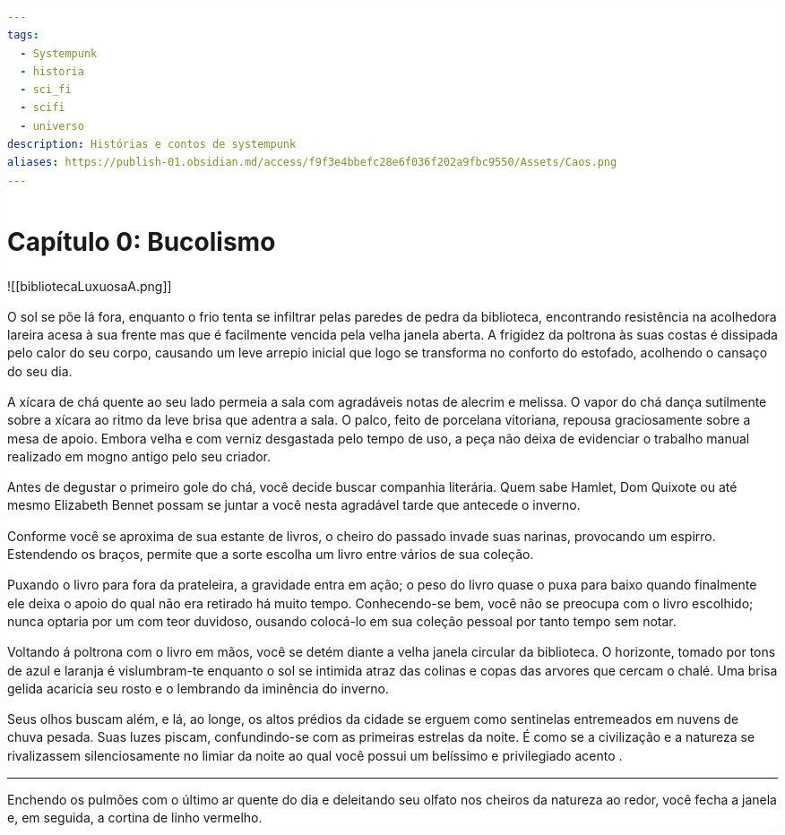```yaml
---
tags:
  - Systempunk
  - historia
  - sci_fi
  - scifi
  - universo
description: Histórias e contos de systempunk
aliases: https://publish-01.obsidian.md/access/f9f3e4bbefc28e6f036f202a9fbc9550/Assets/Caos.png
---
```

# Capítulo 0: Bucolismo
![[bibliotecaLuxuosaA.png]]

O sol se põe lá fora, enquanto o frio tenta se infiltrar pelas paredes de pedra da biblioteca, encontrando resistência na acolhedora lareira acesa à sua frente mas que é facilmente vencida pela velha janela aberta. A frigidez da poltrona às suas costas é dissipada pelo calor do seu corpo, causando um leve arrepio inicial que logo se transforma no conforto do estofado, acolhendo o cansaço do seu dia.

A xícara de chá quente ao seu lado permeia a sala com agradáveis notas de alecrim e melissa. O vapor do chá dança sutilmente sobre a xícara ao ritmo da leve brisa que adentra a sala. O palco, feito de porcelana vitoriana, repousa graciosamente sobre a mesa de apoio. Embora velha e com verniz desgastada pelo tempo de uso, a peça não deixa de evidenciar o trabalho manual realizado em mogno antigo pelo seu criador.

Antes de degustar o primeiro gole do chá, você decide buscar companhia literária. Quem sabe Hamlet, Dom Quixote ou até mesmo Elizabeth Bennet possam se juntar a você nesta agradável tarde que antecede o inverno.

Conforme você se aproxima de sua estante de livros, o cheiro do passado invade suas narinas, provocando um espirro. Estendendo os braços, permite que a sorte escolha um livro entre vários de sua coleção.

Puxando o livro para fora da prateleira, a gravidade entra em ação; o peso do livro quase o puxa para baixo quando finalmente ele deixa o apoio do qual não era retirado há muito tempo. Conhecendo-se bem, você não se preocupa com o livro escolhido; nunca optaria por um com teor duvidoso, ousando colocá-lo em sua coleção pessoal por tanto tempo sem notar.

Voltando á poltrona com o livro em mãos, você se detém diante a velha janela circular da biblioteca. O horizonte, tomado por tons de azul e laranja é vislumbram-te enquanto o sol se intimida atraz das colinas e copas das arvores que cercam o chalé. Uma brisa gelida acaricia seu rosto e o lembrando da iminência do inverno.

Seus olhos buscam além, e lá, ao longe, os altos prédios da cidade se erguem como sentinelas entremeados em nuvens de chuva pesada. Suas luzes piscam, confundindo-se com as primeiras estrelas da noite. É como se a civilização e a natureza se rivalizassem silenciosamente no limiar da noite ao qual você possui um belíssimo e privilegiado acento .

---
Enchendo os pulmões com o último ar quente do dia e deleitando seu olfato nos cheiros da natureza ao redor, você fecha a janela e, em seguida, a cortina de linho vermelho.

